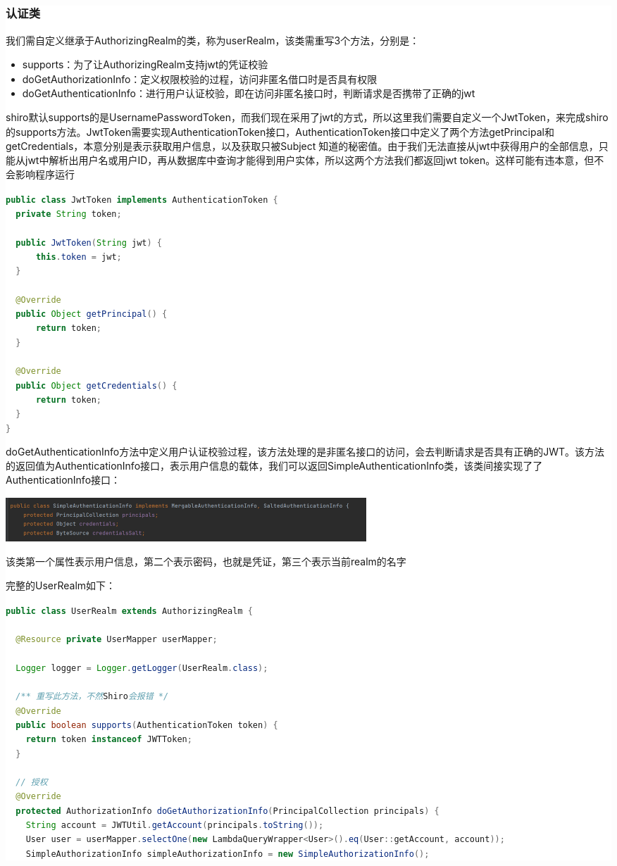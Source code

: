 ### 认证类

我们需自定义继承于AuthorizingRealm的类，称为userRealm，该类需重写3个方法，分别是：

- supports：为了让AuthorizingRealm支持jwt的凭证校验
- doGetAuthorizationInfo：定义权限校验的过程，访问非匿名借口时是否具有权限
- doGetAuthenticationInfo：进行用户认证校验，即在访问非匿名接口时，判断请求是否携带了正确的jwt

shiro默认supports的是UsernamePasswordToken，而我们现在采用了jwt的方式，所以这里我们需要自定义一个JwtToken，来完成shiro的supports方法。JwtToken需要实现AuthenticationToken接口，AuthenticationToken接口中定义了两个方法getPrincipal和getCredentials，本意分别是表示获取用户信息，以及获取只被Subject 知道的秘密值。由于我们无法直接从jwt中获得用户的全部信息，只能从jwt中解析出用户名或用户ID，再从数据库中查询才能得到用户实体，所以这两个方法我们都返回jwt token。这样可能有违本意，但不会影响程序运行

```java
public class JwtToken implements AuthenticationToken {
  private String token;

  public JwtToken(String jwt) {
      this.token = jwt;
  }

  @Override
  public Object getPrincipal() {
      return token;
  }

  @Override
  public Object getCredentials() {
      return token;
  }
}
```

doGetAuthenticationInfo方法中定义用户认证校验过程，该方法处理的是非匿名接口的访问，会去判断请求是否具有正确的JWT。该方法的返回值为AuthenticationInfo接口，表示用户信息的载体，我们可以返回SimpleAuthenticationInfo类，该类间接实现了了AuthenticationInfo接口：

<img src="./shiro.assets/74455f62adfd45e19a85551e90000e64.png" alt="img" style="zoom:50%;" />

该类第一个属性表示用户信息，第二个表示密码，也就是凭证，第三个表示当前realm的名字

完整的UserRealm如下：

```java
public class UserRealm extends AuthorizingRealm {

  @Resource private UserMapper userMapper;

  Logger logger = Logger.getLogger(UserRealm.class);

  /** 重写此方法，不然Shiro会报错 */
  @Override
  public boolean supports(AuthenticationToken token) {
    return token instanceof JWTToken;
  }

  // 授权
  @Override
  protected AuthorizationInfo doGetAuthorizationInfo(PrincipalCollection principals) {
    String account = JWTUtil.getAccount(principals.toString());
    User user = userMapper.selectOne(new LambdaQueryWrapper<User>().eq(User::getAccount, account));
    SimpleAuthorizationInfo simpleAuthorizationInfo = new SimpleAuthorizationInfo();
```